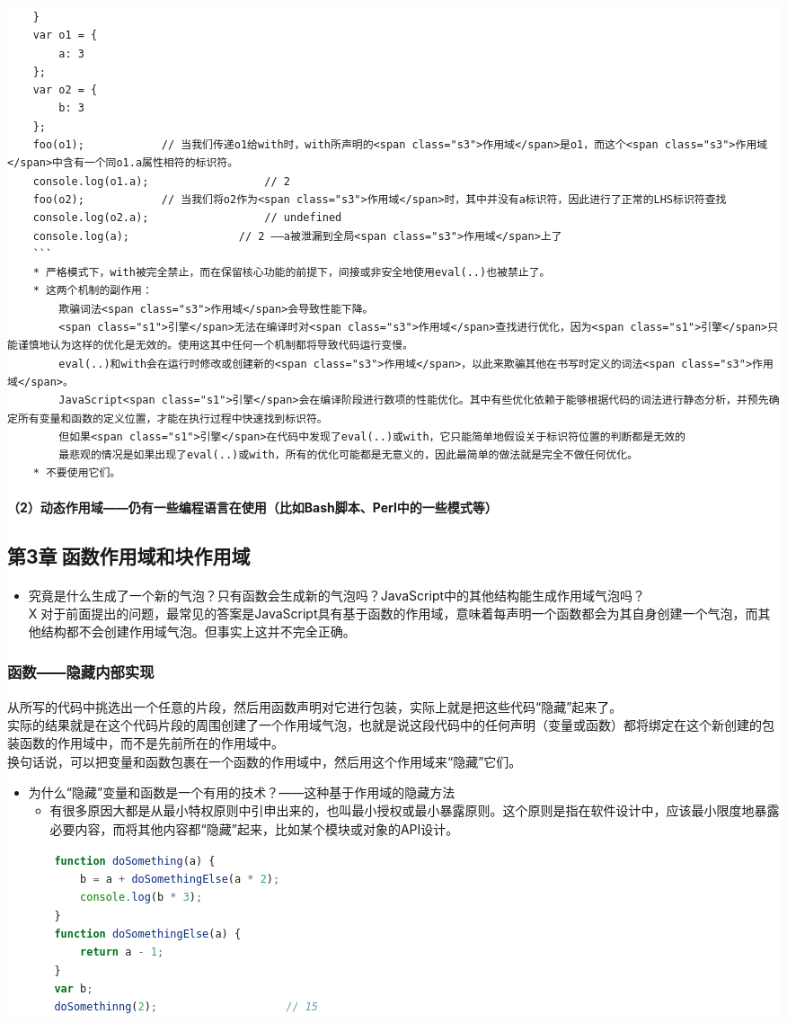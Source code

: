         }											
        var o1 = {											
            a: 3										
        };											
        var o2 = {											
            b: 3										
        };											
        foo(o1);			// 当我们传递o1给with时，with所声明的<span class="s3">作用域</span>是o1，而这个<span class="s3">作用域</span>中含有一个同o1.a属性相符的标识符。								
        console.log(o1.a);					// 2						
        foo(o2);			// 当我们将o2作为<span class="s3">作用域</span>时，其中并没有a标识符，因此进行了正常的LHS标识符查找								
        console.log(o2.a);					// undefined						
        console.log(a);					// 2 ——a被泄漏到全局<span class="s3">作用域</span>上了						
        ```
        * 严格模式下，with被完全禁止，而在保留核心功能的前提下，间接或非安全地使用eval(..)也被禁止了。					
        * 这两个机制的副作用：					
            欺骗词法<span class="s3">作用域</span>会导致性能下降。				
            <span class="s1">引擎</span>无法在编译时对<span class="s3">作用域</span>查找进行优化，因为<span class="s1">引擎</span>只能谨慎地认为这样的优化是无效的。使用这其中任何一个机制都将导致代码运行变慢。				
            eval(..)和with会在运行时修改或创建新的<span class="s3">作用域</span>，以此来欺骗其他在书写时定义的词法<span class="s3">作用域</span>。				
            JavaScript<span class="s1">引擎</span>会在编译阶段进行数项的性能优化。其中有些优化依赖于能够根据代码的词法进行静态分析，并预先确定所有变量和函数的定义位置，才能在执行过程中快速找到标识符。				
            但如果<span class="s1">引擎</span>在代码中发现了eval(..)或with，它只能简单地假设关于标识符位置的判断都是无效的				
            最悲观的情况是如果出现了eval(..)或with，所有的优化可能都是无意义的，因此最简单的做法就是完全不做任何优化。				
        * 不要使用它们。					

#### （2）动态<span class="s3">作用域</span>——仍有一些编程语言在使用（比如Bash脚本、Perl中的一些模式等）

## 第3章 函数<span class="s3">作用域</span>和块<span class="s3">作用域</span>

* 究竟是什么生成了一个新的气泡？只有函数会生成新的气泡吗？JavaScript中的其他结构能生成<span class="s3">作用域</span>气泡吗？											
X 对于前面提出的问题，最常见的答案是JavaScript具有基于函数的<span class="s3">作用域</span>，意味着每声明一个函数都会为其自身创建一个气泡，而其他结构都不会创建<span class="s3">作用域</span>气泡。但事实上这并不完全正确。										
											
### 函数——隐藏内部实现
从所写的代码中挑选出一个任意的片段，然后用函数声明对它进行包装，实际上就是把这些代码“隐藏”起来了。										
实际的结果就是在这个代码片段的周围创建了一个<span class="s3">作用域</span>气泡，也就是说这段代码中的任何声明（变量或函数）都将绑定在这个新创建的包装函数的<span class="s3">作用域</span>中，而不是先前所在的<span class="s3">作用域</span>中。										
换句话说，可以把变量和函数包裹在一个函数的<span class="s3">作用域</span>中，然后用这个<span class="s3">作用域</span>来“隐藏”它们。										
* 为什么“隐藏”变量和函数是一个有用的技术？——这种基于<span class="s3">作用域</span>的隐藏方法										
    * 有很多原因大都是从最小特权原则中引申出来的，也叫最小授权或最小暴露原则。这个原则是指在软件设计中，应该最小限度地暴露必要内容，而将其他内容都“隐藏”起来，比如某个模块或对象的API设计。
    ```javascript
        function doSomething(a) {								
            b = a + doSomethingElse(a * 2);							
            console.log(b * 3);							
        }								
        function doSomethingElse(a) {								
            return a - 1;							
        }								
        var b;								
        doSomethinng(2);					// 15			
